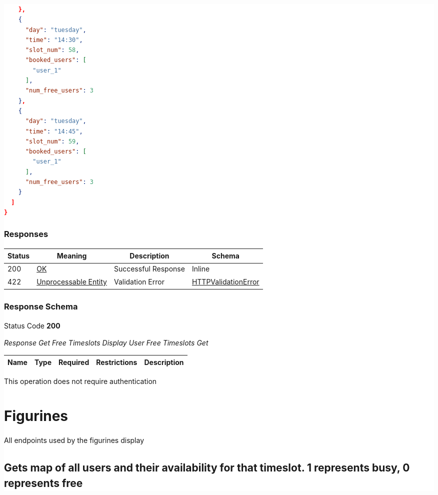 ```json
    },
    {
      "day": "tuesday",
      "time": "14:30",
      "slot_num": 58,
      "booked_users": [
        "user_1"
      ],
      "num_free_users": 3
    },
    {
      "day": "tuesday",
      "time": "14:45",
      "slot_num": 59,
      "booked_users": [
        "user_1"
      ],
      "num_free_users": 3
    }
  ]
}
```

<h3 id="gets-the-timeslots-that-have-a-certain-number-of-free-users.-each-slot-is-sorted-in-descending-order-in-terms-of-how-many-people-are-free-during-it-responses">Responses</h3>

|Status|Meaning|Description|Schema|
|---|---|---|---|
|200|[OK](https://tools.ietf.org/html/rfc7231#section-6.3.1)|Successful Response|Inline|
|422|[Unprocessable Entity](https://tools.ietf.org/html/rfc2518#section-10.3)|Validation Error|[HTTPValidationError](#schemahttpvalidationerror)|

<h3 id="gets-the-timeslots-that-have-a-certain-number-of-free-users.-each-slot-is-sorted-in-descending-order-in-terms-of-how-many-people-are-free-during-it-responseschema">Response Schema</h3>

Status Code **200**

*Response Get Free Timeslots Display User Free Timeslots Get*

|Name|Type|Required|Restrictions|Description|
|---|---|---|---|---|

<aside class="success">
This operation does not require authentication
</aside>

<h1 id="lambda-db-handler-figurines">Figurines</h1>

All endpoints used by the figurines display

## Gets map of all users and their availability for that timeslot. 1 represents busy, 0 represents free

<a id="opIdget_available_figurines_get"></a>
